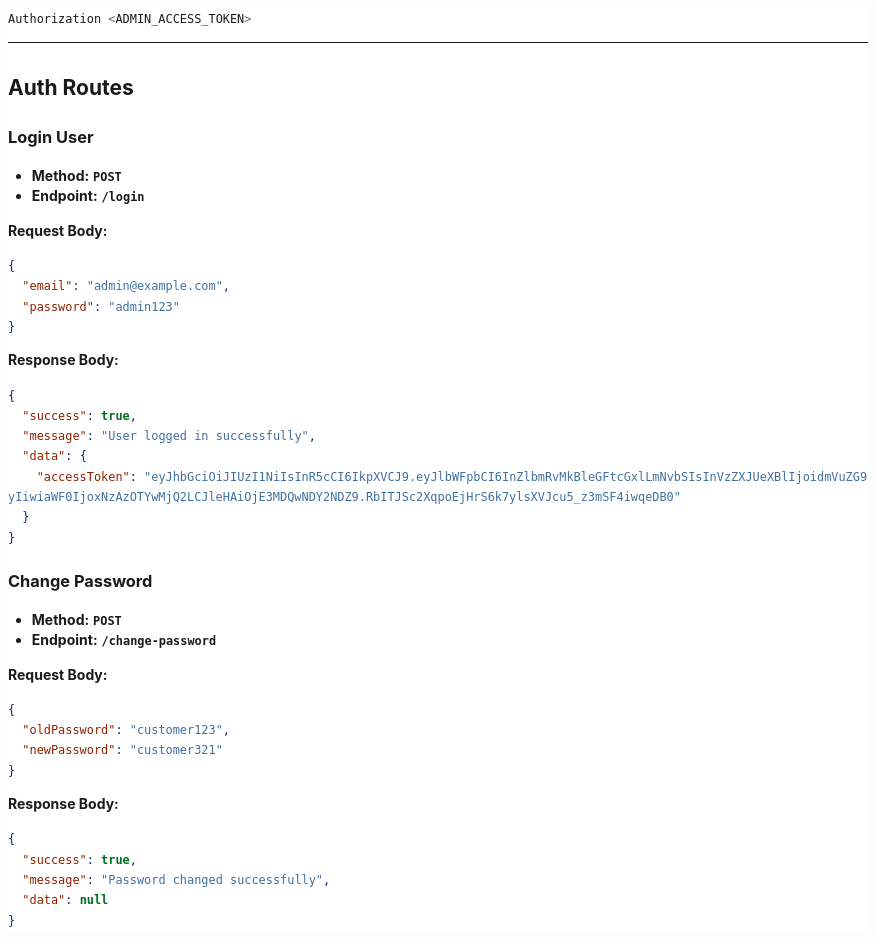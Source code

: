 ```bash
Authorization <ADMIN_ACCESS_TOKEN>
```

---

## Auth Routes

### Login User

- **Method:** **`POST`**
- **Endpoint:** **`/login`**

**Request Body:**

```json
{
  "email": "admin@example.com",
  "password": "admin123"
}
```

**Response Body:**

```json
{
  "success": true,
  "message": "User logged in successfully",
  "data": {
    "accessToken": "eyJhbGciOiJIUzI1NiIsInR5cCI6IkpXVCJ9.eyJlbWFpbCI6InZlbmRvMkBleGFtcGxlLmNvbSIsInVzZXJUeXBlIjoidmVuZG9yIiwiaWF0IjoxNzAzOTYwMjQ2LCJleHAiOjE3MDQwNDY2NDZ9.RbITJSc2XqpoEjHrS6k7ylsXVJcu5_z3mSF4iwqeDB0"
  }
}
```

### Change Password

- **Method:** **`POST`**
- **Endpoint:** **`/change-password`**

**Request Body:**

```json
{
  "oldPassword": "customer123",
  "newPassword": "customer321"
}
```

**Response Body:**

```json
{
  "success": true,
  "message": "Password changed successfully",
  "data": null
}
```
